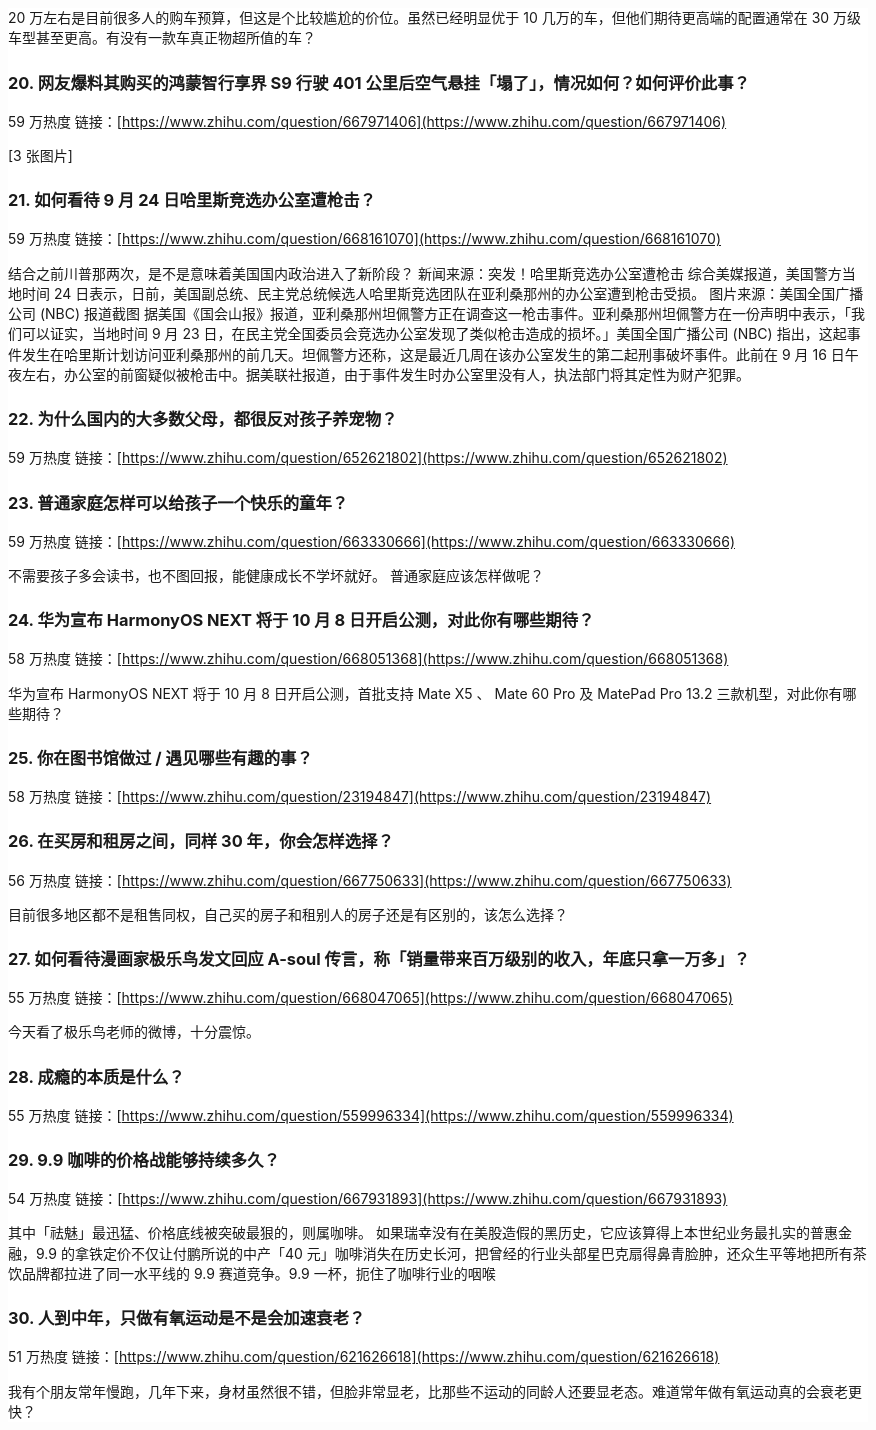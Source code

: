 20 万左右是目前很多人的购车预算，但这是个比较尴尬的价位。虽然已经明显优于 10 几万的车，但他们期待更高端的配置通常在 30 万级车型甚至更高。有没有一款车真正物超所值的车？

### 20. 网友爆料其购买的鸿蒙智行享界 S9 行驶 401 公里后空气悬挂「塌了」，情况如何？如何评价此事？
59 万热度 链接：[https://www.zhihu.com/question/667971406](https://www.zhihu.com/question/667971406)

[3 张图片]

### 21. 如何看待 9 月 24 日哈里斯竞选办公室遭枪击？
59 万热度 链接：[https://www.zhihu.com/question/668161070](https://www.zhihu.com/question/668161070)

结合之前川普那两次，是不是意味着美国国内政治进入了新阶段？ 新闻来源：突发！哈里斯竞选办公室遭枪击 综合美媒报道，美国警方当地时间 24 日表示，日前，美国副总统、民主党总统候选人哈里斯竞选团队在亚利桑那州的办公室遭到枪击受损。 图片来源：美国全国广播公司 (NBC) 报道截图 据美国《国会山报》报道，亚利桑那州坦佩警方正在调查这一枪击事件。亚利桑那州坦佩警方在一份声明中表示，「我们可以证实，当地时间 9 月 23 日，在民主党全国委员会竞选办公室发现了类似枪击造成的损坏。」美国全国广播公司 (NBC) 指出，这起事件发生在哈里斯计划访问亚利桑那州的前几天。坦佩警方还称，这是最近几周在该办公室发生的第二起刑事破坏事件。此前在 9 月 16 日午夜左右，办公室的前窗疑似被枪击中。据美联社报道，由于事件发生时办公室里没有人，执法部门将其定性为财产犯罪。

### 22. 为什么国内的大多数父母，都很反对孩子养宠物？
59 万热度 链接：[https://www.zhihu.com/question/652621802](https://www.zhihu.com/question/652621802)



### 23. 普通家庭怎样可以给孩子一个快乐的童年？
59 万热度 链接：[https://www.zhihu.com/question/663330666](https://www.zhihu.com/question/663330666)

不需要孩子多会读书，也不图回报，能健康成长不学坏就好。 普通家庭应该怎样做呢？

### 24. 华为宣布 HarmonyOS NEXT 将于 10 月 8 日开启公测，对此你有哪些期待？
58 万热度 链接：[https://www.zhihu.com/question/668051368](https://www.zhihu.com/question/668051368)

华为宣布 HarmonyOS NEXT 将于 10 月 8 日开启公测，首批支持 Mate X5 、 Mate 60 Pro 及 MatePad Pro 13.2 三款机型，对此你有哪些期待？

### 25. 你在图书馆做过 / 遇见哪些有趣的事？
58 万热度 链接：[https://www.zhihu.com/question/23194847](https://www.zhihu.com/question/23194847)



### 26. 在买房和租房之间，同样 30 年，你会怎样选择？
56 万热度 链接：[https://www.zhihu.com/question/667750633](https://www.zhihu.com/question/667750633)

目前很多地区都不是租售同权，自己买的房子和租别人的房子还是有区别的，该怎么选择？

### 27. 如何看待漫画家极乐鸟发文回应 A-soul 传言，称「销量带来百万级别的收入，年底只拿一万多」？
55 万热度 链接：[https://www.zhihu.com/question/668047065](https://www.zhihu.com/question/668047065)

今天看了极乐鸟老师的微博，十分震惊。

### 28. 成瘾的本质是什么？
55 万热度 链接：[https://www.zhihu.com/question/559996334](https://www.zhihu.com/question/559996334)



### 29. 9.9 咖啡的价格战能够持续多久？
54 万热度 链接：[https://www.zhihu.com/question/667931893](https://www.zhihu.com/question/667931893)

其中「祛魅」最迅猛、价格底线被突破最狠的，则属咖啡。 如果瑞幸没有在美股造假的黑历史，它应该算得上本世纪业务最扎实的普惠金融，9.9 的拿铁定价不仅让付鹏所说的中产「40 元」咖啡消失在历史长河，把曾经的行业头部星巴克扇得鼻青脸肿，还众生平等地把所有茶饮品牌都拉进了同一水平线的 9.9 赛道竞争。9.9 一杯，扼住了咖啡行业的咽喉

### 30. 人到中年，只做有氧运动是不是会加速衰老？
51 万热度 链接：[https://www.zhihu.com/question/621626618](https://www.zhihu.com/question/621626618)

我有个朋友常年慢跑，几年下来，身材虽然很不错，但脸非常显老，比那些不运动的同龄人还要显老态。难道常年做有氧运动真的会衰老更快？

